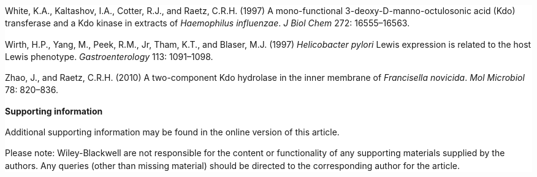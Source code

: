 White, K.A., Kaltashov, I.A., Cotter, R.J., and Raetz, C.R.H. (1997) A mono-functional 3-deoxy-D-manno-octulosonic acid (Kdo) transferase and a Kdo kinase in extracts of *Haemophilus influenzae*. *J Biol Chem* 272: 16555–16563.

Wirth, H.P., Yang, M., Peek, R.M., Jr, Tham, K.T., and Blaser, M.J. (1997) *Helicobacter pylori* Lewis expression is related to the host Lewis phenotype. *Gastroenterology* 113: 1091–1098.

Zhao, J., and Raetz, C.R.H. (2010) A two-component Kdo hydrolase in the inner membrane of *Francisella novicida*. *Mol Microbiol* 78: 820–836.

**Supporting information**

Additional supporting information may be found in the online version of this article.

Please note: Wiley-Blackwell are not responsible for the content or functionality of any supporting materials supplied by the authors. Any queries (other than missing material) should be directed to the corresponding author for the article.

